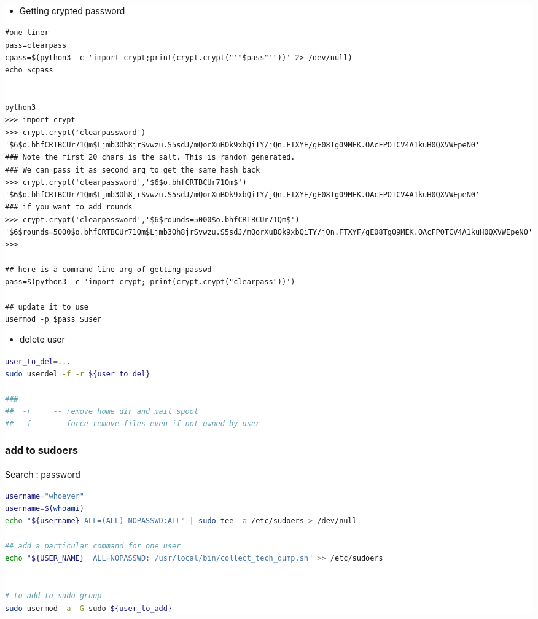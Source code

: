 * Getting crypted password

```
#one liner
pass=clearpass
cpass=$(python3 -c 'import crypt;print(crypt.crypt("'"$pass"'"))' 2> /dev/null)
echo $cpass


python3
>>> import crypt
>>> crypt.crypt('clearpassword')
'$6$o.bhfCRTBCUr71Qm$Ljmb3Oh8jrSvwzu.S5sdJ/mQorXuBOk9xbQiTY/jQn.FTXYF/gE08Tg09MEK.OAcFPOTCV4A1kuH0QXVWEpeN0'
### Note the first 20 chars is the salt. This is random generated.
### We can pass it as second arg to get the same hash back
>>> crypt.crypt('clearpassword','$6$o.bhfCRTBCUr71Qm$')
'$6$o.bhfCRTBCUr71Qm$Ljmb3Oh8jrSvwzu.S5sdJ/mQorXuBOk9xbQiTY/jQn.FTXYF/gE08Tg09MEK.OAcFPOTCV4A1kuH0QXVWEpeN0'
### if you want to add rounds
>>> crypt.crypt('clearpassword','$6$rounds=5000$o.bhfCRTBCUr71Qm$')
'$6$rounds=5000$o.bhfCRTBCUr71Qm$Ljmb3Oh8jrSvwzu.S5sdJ/mQorXuBOk9xbQiTY/jQn.FTXYF/gE08Tg09MEK.OAcFPOTCV4A1kuH0QXVWEpeN0'
>>>

## here is a command line arg of getting passwd
pass=$(python3 -c 'import crypt; print(crypt.crypt("clearpass"))')

## update it to use
usermod -p $pass $user
```

* delete user

```sh
user_to_del=...
sudo userdel -f -r ${user_to_del}

### 
##  -r     -- remove home dir and mail spool
##  -f     -- force remove files even if not owned by user

```



### add to sudoers

Search : password

```sh
username="whoever"
username=$(whoami)
echo "${username} ALL=(ALL) NOPASSWD:ALL" | sudo tee -a /etc/sudoers > /dev/null

## add a particular command for one user
echo "${USER_NAME}  ALL=NOPASSWD: /usr/local/bin/collect_tech_dump.sh" >> /etc/sudoers


# to add to sudo group
sudo usermod -a -G sudo ${user_to_add}

```
